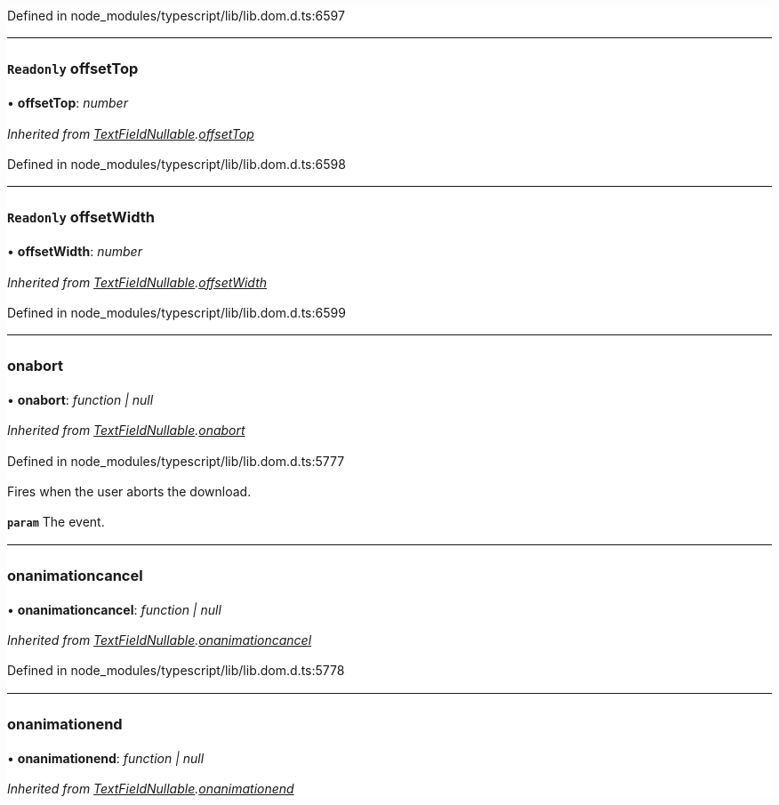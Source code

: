 Defined in node_modules/typescript/lib/lib.dom.d.ts:6597

___

### `Readonly` offsetTop

• **offsetTop**: *number*

*Inherited from [TextFieldNullable](_mwc_textfield_nullable_.textfieldnullable.md).[offsetTop](_mwc_textfield_nullable_.textfieldnullable.md#readonly-offsettop)*

Defined in node_modules/typescript/lib/lib.dom.d.ts:6598

___

### `Readonly` offsetWidth

• **offsetWidth**: *number*

*Inherited from [TextFieldNullable](_mwc_textfield_nullable_.textfieldnullable.md).[offsetWidth](_mwc_textfield_nullable_.textfieldnullable.md#readonly-offsetwidth)*

Defined in node_modules/typescript/lib/lib.dom.d.ts:6599

___

###  onabort

• **onabort**: *function | null*

*Inherited from [TextFieldNullable](_mwc_textfield_nullable_.textfieldnullable.md).[onabort](_mwc_textfield_nullable_.textfieldnullable.md#onabort)*

Defined in node_modules/typescript/lib/lib.dom.d.ts:5777

Fires when the user aborts the download.

**`param`** The event.

___

###  onanimationcancel

• **onanimationcancel**: *function | null*

*Inherited from [TextFieldNullable](_mwc_textfield_nullable_.textfieldnullable.md).[onanimationcancel](_mwc_textfield_nullable_.textfieldnullable.md#onanimationcancel)*

Defined in node_modules/typescript/lib/lib.dom.d.ts:5778

___

###  onanimationend

• **onanimationend**: *function | null*

*Inherited from [TextFieldNullable](_mwc_textfield_nullable_.textfieldnullable.md).[onanimationend](_mwc_textfield_nullable_.textfieldnullable.md#onanimationend)*

